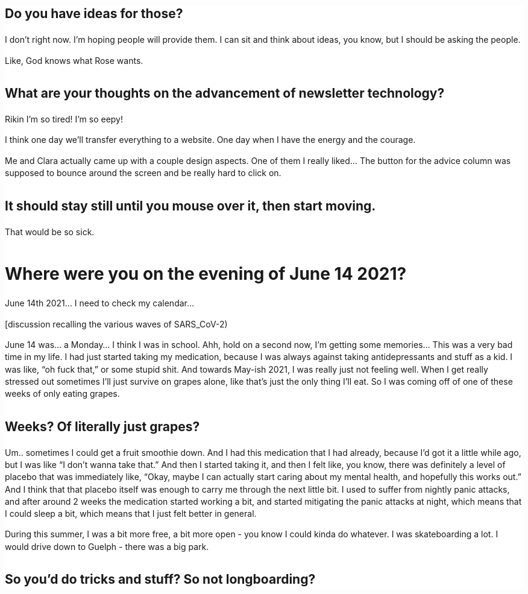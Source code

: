 ## Do you have ideas for those?

I don’t right now. I’m hoping people will provide them. I can sit and think about ideas, you know, but I should be asking the people.

Like, God knows what Rose wants.

## What are your thoughts on the advancement of newsletter technology?

Rikin I’m so tired! I’m so eepy!

I think one day we’ll transfer everything to a website. One day when I have the energy and the courage.

Me and Clara actually came up with a couple design aspects. One of them I really liked… The button for the advice column was supposed to bounce around the screen and be really hard to click on.

## It should stay still until you mouse over it, then start moving.

That would be so sick.

# Where were you on the evening of June 14 2021?

June 14th 2021… I need to check my calendar…

[discussion recalling the various waves of SARS_CoV-2)

June 14 was… a Monday… I think I was in school. Ahh, hold on a second now, I’m getting some memories… This was a very bad time in my life. I had just started taking my medication, because I was always against taking antidepressants and stuff as a kid. I was like, “oh fuck that,” or some stupid shit. And towards May-ish 2021, I was really just not feeling well. When I get really stressed out sometimes I’ll just survive on grapes alone, like that’s just the only thing I’ll eat. So I was coming off of one of these weeks of only eating grapes.

## Weeks? Of literally just grapes?

Um.. sometimes I could get a fruit smoothie down. And I had this medication that I had already, because I’d got it a little while ago, but I was like “I don’t wanna take that.” And then I started taking it, and then I felt like, you know, there was definitely a level of placebo that was immediately like, “Okay, maybe I can actually start caring about my mental health, and hopefully this works out.” And I think that that placebo itself was enough to carry me through the next little bit. I used to suffer from nightly panic attacks, and after around 2 weeks the medication started working a bit, and started mitigating the panic attacks at night, which means that I could sleep a bit, which means that I just felt better in general.

During this summer, I was a bit more free, a bit more open - you know I could kinda do whatever. I was skateboarding a lot. I would drive down to Guelph - there was a big park.

## So you’d do tricks and stuff? So not longboarding?
